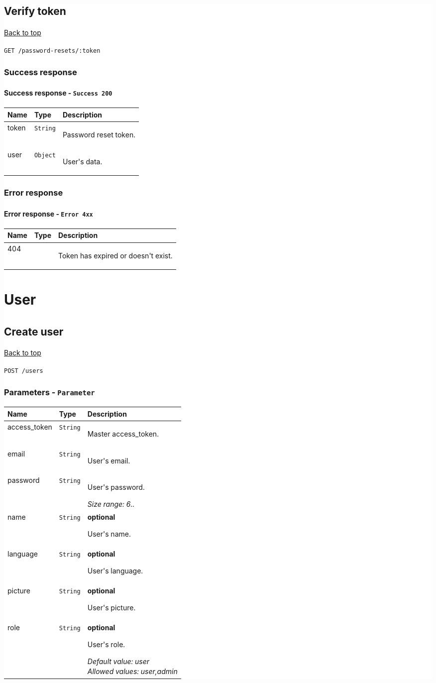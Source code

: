 ## <a name='Verify-token'></a> Verify token
[Back to top](#top)



```
GET /password-resets/:token
```



### Success response
#### Success response - `Success 200`
| Name     | Type       | Description                           |
|:---------|:-----------|:--------------------------------------|
| token | `String` | <p>Password reset token.</p> |
| user | `Object` | <p>User's data.</p> |


### Error response
#### Error response - `Error 4xx`
| Name     | Type       | Description                           |
|:---------|:-----------|:--------------------------------------|
| 404 |  | <p>Token has expired or doesn't exist.</p> |

# <a name='User'></a> User

## <a name='Create-user'></a> Create user
[Back to top](#top)



```
POST /users
```

### Parameters - `Parameter`
| Name     | Type       | Description                           |
|:---------|:-----------|:--------------------------------------|
| access_token | `String` | <p>Master access_token.</p> |
| email | `String` | <p>User's email.</p> |
| password | `String` | <p>User's password.</p>_Size range: 6.._<br> |
| name | `String` | **optional**<p>User's name.</p> |
| language | `String` | **optional**<p>User's language.</p> |
| picture | `String` | **optional**<p>User's picture.</p> |
| role | `String` | **optional**<p>User's role.</p>_Default value: user_<br>_Allowed values: user,admin_ |
